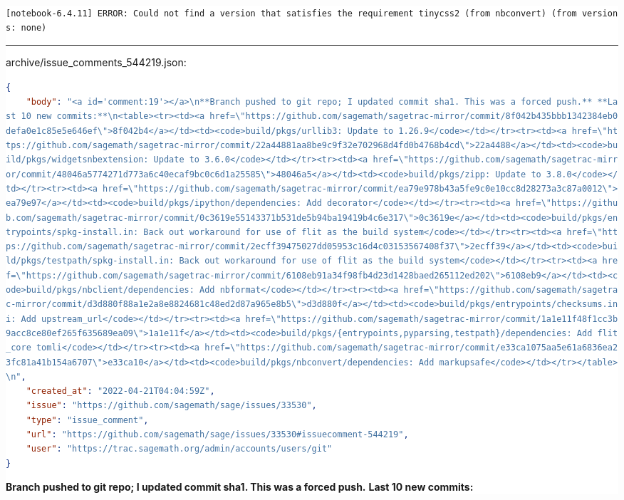 <a id='comment:18'></a>

```
[notebook-6.4.11] ERROR: Could not find a version that satisfies the requirement tinycss2 (from nbconvert) (from versions: none)
```



---

archive/issue_comments_544219.json:
```json
{
    "body": "<a id='comment:19'></a>\n**Branch pushed to git repo; I updated commit sha1. This was a forced push.** **Last 10 new commits:**\n<table><tr><td><a href=\"https://github.com/sagemath/sagetrac-mirror/commit/8f042b435bbb1342384eb0defa0e1c85e5e646ef\">8f042b4</a></td><td><code>build/pkgs/urllib3: Update to 1.26.9</code></td></tr><tr><td><a href=\"https://github.com/sagemath/sagetrac-mirror/commit/22a44881aa8be9c9f32e702968d4fd0b4768b4cd\">22a4488</a></td><td><code>build/pkgs/widgetsnbextension: Update to 3.6.0</code></td></tr><tr><td><a href=\"https://github.com/sagemath/sagetrac-mirror/commit/48046a5774271d773a6c40ecaf9bc0c6d1a25585\">48046a5</a></td><td><code>build/pkgs/zipp: Update to 3.8.0</code></td></tr><tr><td><a href=\"https://github.com/sagemath/sagetrac-mirror/commit/ea79e978b43a5fe9c0e10cc8d28273a3c87a0012\">ea79e97</a></td><td><code>build/pkgs/ipython/dependencies: Add decorator</code></td></tr><tr><td><a href=\"https://github.com/sagemath/sagetrac-mirror/commit/0c3619e55143371b531de5b94ba19419b4c6e317\">0c3619e</a></td><td><code>build/pkgs/entrypoints/spkg-install.in: Back out workaround for use of flit as the build system</code></td></tr><tr><td><a href=\"https://github.com/sagemath/sagetrac-mirror/commit/2ecff39475027dd05953c16d4c03153567408f37\">2ecff39</a></td><td><code>build/pkgs/testpath/spkg-install.in: Back out workaround for use of flit as the build system</code></td></tr><tr><td><a href=\"https://github.com/sagemath/sagetrac-mirror/commit/6108eb91a34f98fb4d23d1428baed265112ed202\">6108eb9</a></td><td><code>build/pkgs/nbclient/dependencies: Add nbformat</code></td></tr><tr><td><a href=\"https://github.com/sagemath/sagetrac-mirror/commit/d3d880f88a1e2a8e8824681c48ed2d87a965e8b5\">d3d880f</a></td><td><code>build/pkgs/entrypoints/checksums.ini: Add upstream_url</code></td></tr><tr><td><a href=\"https://github.com/sagemath/sagetrac-mirror/commit/1a1e11f48f1cc3b9acc8ce80ef265f635689ea09\">1a1e11f</a></td><td><code>build/pkgs/{entrypoints,pyparsing,testpath}/dependencies: Add flit_core tomli</code></td></tr><tr><td><a href=\"https://github.com/sagemath/sagetrac-mirror/commit/e33ca1075aa5e61a6836ea23fc81a41b154a6707\">e33ca10</a></td><td><code>build/pkgs/nbconvert/dependencies: Add markupsafe</code></td></tr></table>\n",
    "created_at": "2022-04-21T04:04:59Z",
    "issue": "https://github.com/sagemath/sage/issues/33530",
    "type": "issue_comment",
    "url": "https://github.com/sagemath/sage/issues/33530#issuecomment-544219",
    "user": "https://trac.sagemath.org/admin/accounts/users/git"
}
```

<a id='comment:19'></a>
**Branch pushed to git repo; I updated commit sha1. This was a forced push.** **Last 10 new commits:**